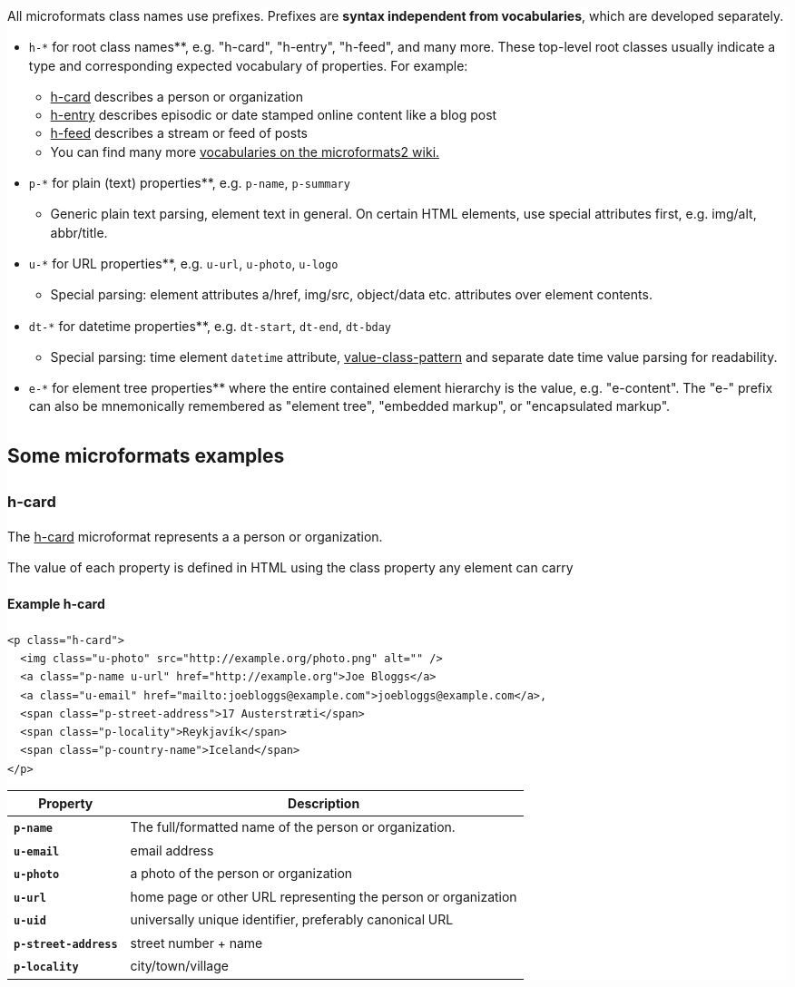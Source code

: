 All microformats class names use prefixes. Prefixes are **syntax independent from vocabularies**, which are developed separately.

- `h-*` for root class names**, e.g. "h-card", "h-entry", "h-feed", and many more. These top-level root classes usually indicate a type and corresponding expected vocabulary of properties. For example:

  - [h-card](http://microformats.org/wiki/h-card) describes a person or organization
  - [h-entry](http://microformats.org/wiki/h-entry) describes episodic or date stamped online content like a blog post
  - [h-feed](http://microformats.org/wiki/h-feed) describes a stream or feed of posts
  - You can find many more [vocabularies on the microformats2 wiki.](http://microformats.org/wiki/microformats2#v2_vocabularies)

- `p-*` for plain (text) properties**, e.g. `p-name`, `p-summary`

  - Generic plain text parsing, element text in general. On certain HTML elements, use special attributes first, e.g. img/alt, abbr/title.

- `u-*` for URL properties**, e.g. `u-url`, `u-photo`, `u-logo`

  - Special parsing: element attributes a/href, img/src, object/data etc. attributes over element contents.

- `dt-*` for datetime properties**, e.g. `dt-start`, `dt-end`, `dt-bday`

  - Special parsing: time element `datetime` attribute, [value-class-pattern](http://microformats.org/wiki/value-class-pattern) and separate date time value parsing for readability.

- `e-*` for element tree properties** where the entire contained element hierarchy is the value, e.g. "e-content". The "e-" prefix can also be mnemonically remembered as "element tree", "embedded markup", or "encapsulated markup".

## Some microformats examples

### h-card

The [h-card](http://microformats.org/wiki/h-card) microformat represents a a person or organization.

The value of each property is defined in HTML using the class property any element can carry

#### Example h-card

    <p class="h-card">
      <img class="u-photo" src="http://example.org/photo.png" alt="" />
      <a class="p-name u-url" href="http://example.org">Joe Bloggs</a>
      <a class="u-email" href="mailto:joebloggs@example.com">joebloggs@example.com</a>, 
      <span class="p-street-address">17 Austerstræti</span>
      <span class="p-locality">Reykjavík</span>
      <span class="p-country-name">Iceland</span>
    </p>

| Property               | Description                                                    |
| ---------------------- | -------------------------------------------------------------- |
| **`p-name`**           | The full/formatted name of the person or organization.         |
| **`u-email`**          | email address                                                  |
| **`u-photo`**          | a photo of the person or organization                          |
| **`u-url`**            | home page or other URL representing the person or organization |
| **`u-uid`**            | universally unique identifier, preferably canonical URL        |
| **`p-street-address`** | street number + name                                           |
| **`p-locality`**       | city/town/village                                              |